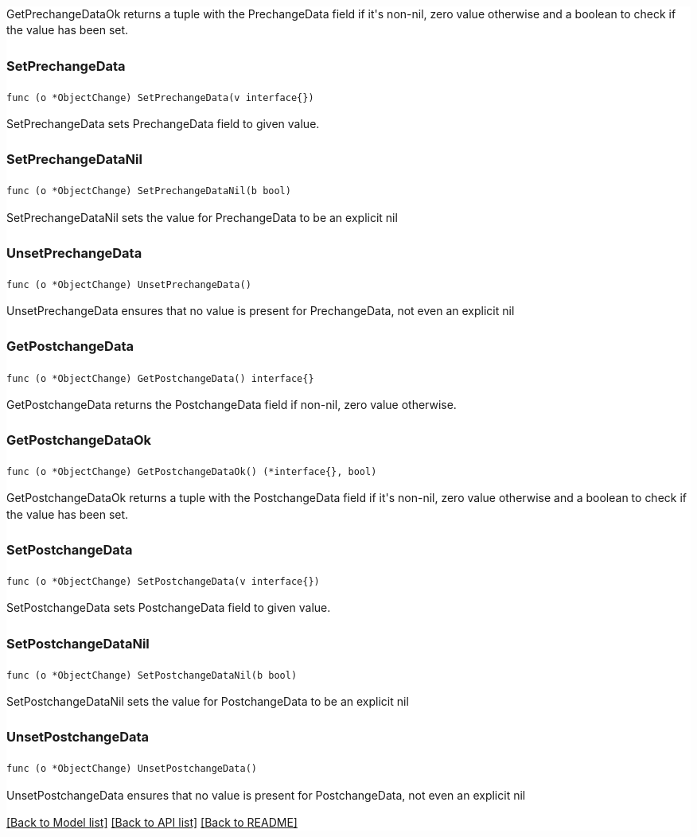 GetPrechangeDataOk returns a tuple with the PrechangeData field if it's non-nil, zero value otherwise
and a boolean to check if the value has been set.

### SetPrechangeData

`func (o *ObjectChange) SetPrechangeData(v interface{})`

SetPrechangeData sets PrechangeData field to given value.


### SetPrechangeDataNil

`func (o *ObjectChange) SetPrechangeDataNil(b bool)`

 SetPrechangeDataNil sets the value for PrechangeData to be an explicit nil

### UnsetPrechangeData
`func (o *ObjectChange) UnsetPrechangeData()`

UnsetPrechangeData ensures that no value is present for PrechangeData, not even an explicit nil
### GetPostchangeData

`func (o *ObjectChange) GetPostchangeData() interface{}`

GetPostchangeData returns the PostchangeData field if non-nil, zero value otherwise.

### GetPostchangeDataOk

`func (o *ObjectChange) GetPostchangeDataOk() (*interface{}, bool)`

GetPostchangeDataOk returns a tuple with the PostchangeData field if it's non-nil, zero value otherwise
and a boolean to check if the value has been set.

### SetPostchangeData

`func (o *ObjectChange) SetPostchangeData(v interface{})`

SetPostchangeData sets PostchangeData field to given value.


### SetPostchangeDataNil

`func (o *ObjectChange) SetPostchangeDataNil(b bool)`

 SetPostchangeDataNil sets the value for PostchangeData to be an explicit nil

### UnsetPostchangeData
`func (o *ObjectChange) UnsetPostchangeData()`

UnsetPostchangeData ensures that no value is present for PostchangeData, not even an explicit nil

[[Back to Model list]](../README.md#documentation-for-models) [[Back to API list]](../README.md#documentation-for-api-endpoints) [[Back to README]](../README.md)


